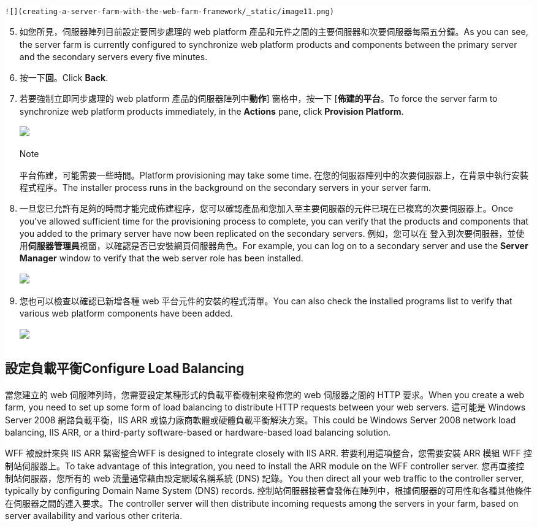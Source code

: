     ![](creating-a-server-farm-with-the-web-farm-framework/_static/image11.png)
5. <span data-ttu-id="20eba-218">如您所見，伺服器陣列目前設定要同步處理的 web platform 產品和元件之間的主要伺服器和次要伺服器每隔五分鐘。</span><span class="sxs-lookup"><span data-stu-id="20eba-218">As you can see, the server farm is currently configured to synchronize web platform products and components between the primary server and the secondary servers every five minutes.</span></span>
6. <span data-ttu-id="20eba-219">按一下**回**。</span><span class="sxs-lookup"><span data-stu-id="20eba-219">Click **Back**.</span></span>
7. <span data-ttu-id="20eba-220">若要強制立即同步處理的 web platform 產品的伺服器陣列中**動作**] 窗格中，按一下 [**佈建的平台**。</span><span class="sxs-lookup"><span data-stu-id="20eba-220">To force the server farm to synchronize web platform products immediately, in the **Actions** pane, click **Provision Platform**.</span></span>

    ![](creating-a-server-farm-with-the-web-farm-framework/_static/image12.png)

    > [!NOTE]
    > <span data-ttu-id="20eba-221">平台佈建，可能需要一些時間。</span><span class="sxs-lookup"><span data-stu-id="20eba-221">Platform provisioning may take some time.</span></span> <span data-ttu-id="20eba-222">在您的伺服器陣列中的次要伺服器上，在背景中執行安裝程式程序。</span><span class="sxs-lookup"><span data-stu-id="20eba-222">The installer process runs in the background on the secondary servers in your server farm.</span></span>
8. <span data-ttu-id="20eba-223">一旦您已允許有足夠的時間才能完成佈建程序，您可以確認產品和您加入至主要伺服器的元件已現在已複寫的次要伺服器上。</span><span class="sxs-lookup"><span data-stu-id="20eba-223">Once you've allowed sufficient time for the provisioning process to complete, you can verify that the products and components that you added to the primary server have now been replicated on the secondary servers.</span></span> <span data-ttu-id="20eba-224">例如，您可以在 登入到次要伺服器，並使用**伺服器管理員**視窗，以確認是否已安裝網頁伺服器角色。</span><span class="sxs-lookup"><span data-stu-id="20eba-224">For example, you can log on to a secondary server and use the **Server Manager** window to verify that the web server role has been installed.</span></span>

    ![](creating-a-server-farm-with-the-web-farm-framework/_static/image13.png)
9. <span data-ttu-id="20eba-225">您也可以檢查以確認已新增各種 web 平台元件的安裝的程式清單。</span><span class="sxs-lookup"><span data-stu-id="20eba-225">You can also check the installed programs list to verify that various web platform components have been added.</span></span>

    ![](creating-a-server-farm-with-the-web-farm-framework/_static/image14.png)

## <a name="configure-load-balancing"></a><span data-ttu-id="20eba-226">設定負載平衡</span><span class="sxs-lookup"><span data-stu-id="20eba-226">Configure Load Balancing</span></span>

<span data-ttu-id="20eba-227">當您建立的 web 伺服陣列時，您需要設定某種形式的負載平衡機制來發佈您的 web 伺服器之間的 HTTP 要求。</span><span class="sxs-lookup"><span data-stu-id="20eba-227">When you create a web farm, you need to set up some form of load balancing to distribute HTTP requests between your web servers.</span></span> <span data-ttu-id="20eba-228">這可能是 Windows Server 2008 網路負載平衡，IIS ARR 或協力廠商軟體或硬體負載平衡解決方案。</span><span class="sxs-lookup"><span data-stu-id="20eba-228">This could be Windows Server 2008 network load balancing, IIS ARR, or a third-party software-based or hardware-based load balancing solution.</span></span>

<span data-ttu-id="20eba-229">WFF 被設計來與 IIS ARR 緊密整合</span><span class="sxs-lookup"><span data-stu-id="20eba-229">WFF is designed to integrate closely with IIS ARR.</span></span> <span data-ttu-id="20eba-230">若要利用這項整合，您需要安裝 ARR 模組 WFF 控制站伺服器上。</span><span class="sxs-lookup"><span data-stu-id="20eba-230">To take advantage of this integration, you need to install the ARR module on the WFF controller server.</span></span> <span data-ttu-id="20eba-231">您再直接控制站伺服器，您所有的 web 流量通常藉由設定網域名稱系統 (DNS) 記錄。</span><span class="sxs-lookup"><span data-stu-id="20eba-231">You then direct all your web traffic to the controller server, typically by configuring Domain Name System (DNS) records.</span></span> <span data-ttu-id="20eba-232">控制站伺服器接著會發佈在陣列中，根據伺服器的可用性和各種其他條件在伺服器之間的連入要求。</span><span class="sxs-lookup"><span data-stu-id="20eba-232">The controller server will then distribute incoming requests among the servers in your farm, based on server availability and various other criteria.</span></span>

